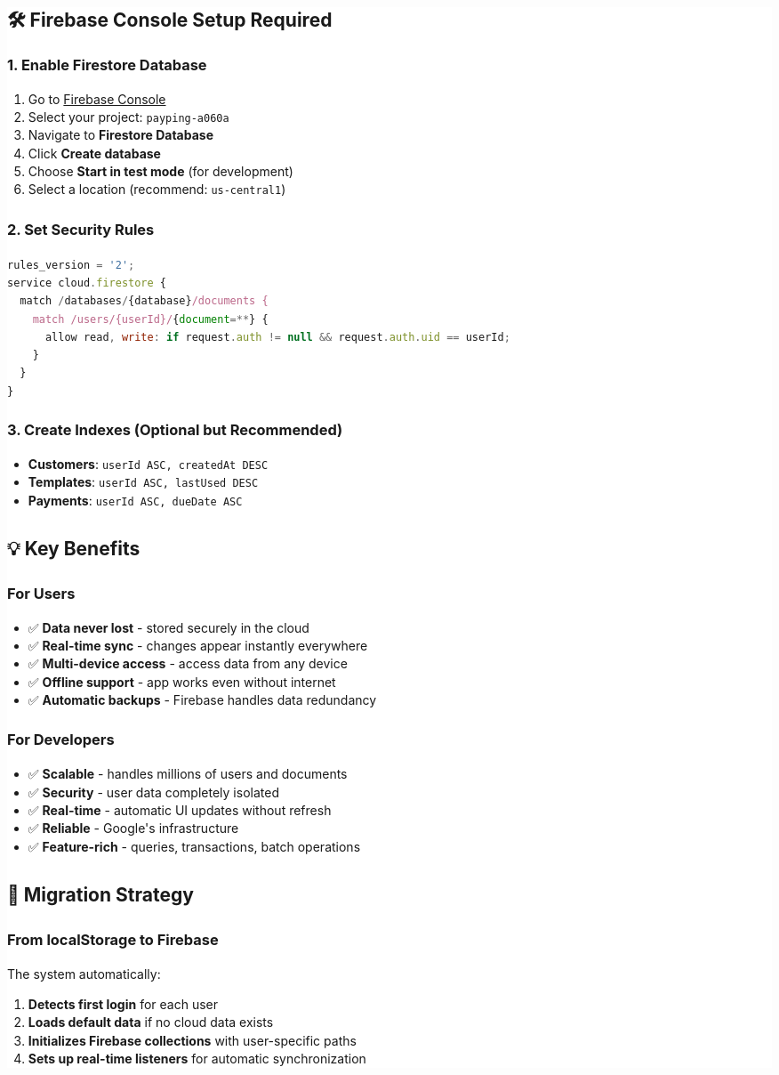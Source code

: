 ## 🛠️ Firebase Console Setup Required

### **1. Enable Firestore Database**
1. Go to [Firebase Console](https://console.firebase.google.com/)
2. Select your project: `payping-a060a`
3. Navigate to **Firestore Database**
4. Click **Create database**
5. Choose **Start in test mode** (for development)
6. Select a location (recommend: `us-central1`)

### **2. Set Security Rules**
```javascript
rules_version = '2';
service cloud.firestore {
  match /databases/{database}/documents {
    match /users/{userId}/{document=**} {
      allow read, write: if request.auth != null && request.auth.uid == userId;
    }
  }
}
```

### **3. Create Indexes** (Optional but Recommended)
- **Customers**: `userId ASC, createdAt DESC`
- **Templates**: `userId ASC, lastUsed DESC`
- **Payments**: `userId ASC, dueDate ASC`

## 💡 Key Benefits

### **For Users**
- ✅ **Data never lost** - stored securely in the cloud
- ✅ **Real-time sync** - changes appear instantly everywhere
- ✅ **Multi-device access** - access data from any device
- ✅ **Offline support** - app works even without internet
- ✅ **Automatic backups** - Firebase handles data redundancy

### **For Developers**
- ✅ **Scalable** - handles millions of users and documents
- ✅ **Security** - user data completely isolated
- ✅ **Real-time** - automatic UI updates without refresh
- ✅ **Reliable** - Google's infrastructure
- ✅ **Feature-rich** - queries, transactions, batch operations

## 🔄 Migration Strategy

### **From localStorage to Firebase**
The system automatically:
1. **Detects first login** for each user
2. **Loads default data** if no cloud data exists
3. **Initializes Firebase collections** with user-specific paths
4. **Sets up real-time listeners** for automatic synchronization
